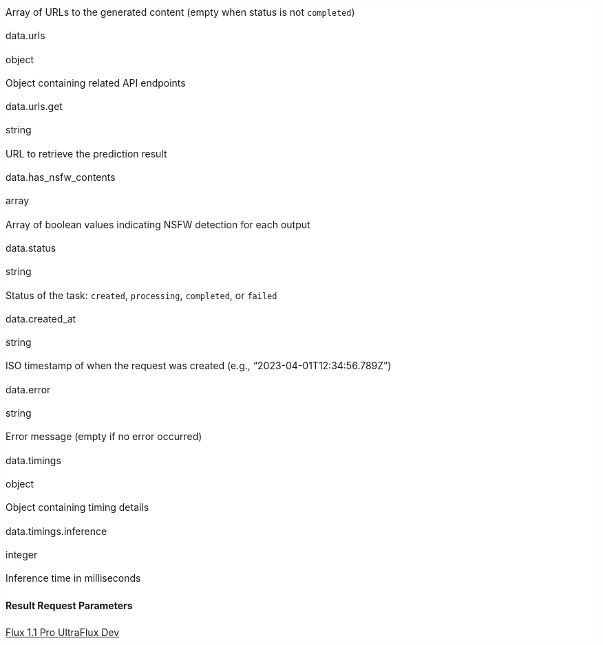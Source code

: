 Array of URLs to the generated content (empty when status is not `completed`)

data.urls

object

Object containing related API endpoints

data.urls.get

string

URL to retrieve the prediction result

data.has\_nsfw\_contents

array

Array of boolean values indicating NSFW detection for each output

data.status

string

Status of the task: `created`, `processing`, `completed`, or `failed`

data.created\_at

string

ISO timestamp of when the request was created (e.g., “2023-04-01T12:34:56.789Z”)

data.error

string

Error message (empty if no error occurred)

data.timings

object

Object containing timing details

data.timings.inference

integer

Inference time in milliseconds

#### Result Request Parameters[](#result-request-parameters)

[Flux 1.1 Pro Ultra](/docs/docs-api/wavespeed-ai/flux-1.1-pro-ultra "Flux 1.1 Pro Ultra")[Flux Dev](/docs/docs-api/wavespeed-ai/flux-dev "Flux Dev")